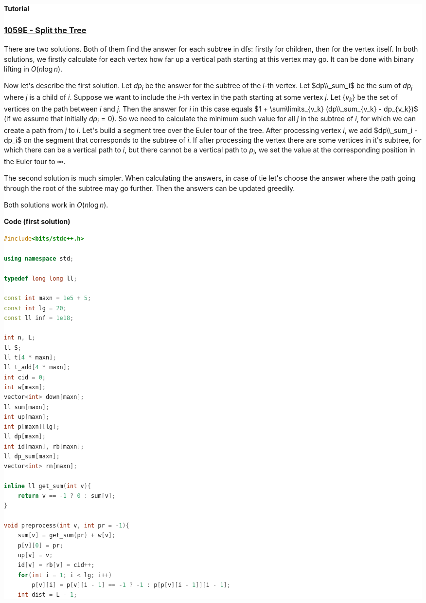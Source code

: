  **Tutorial**
### [1059E - Split the Tree](../problems/E._Split_the_Tree.md "Codeforces Round 514 (Div. 2)")

There are two solutions. Both of them find the answer for each subtree in dfs: firstly for children, then for the vertex itself. In both solutions, we firstly calculate for each vertex how far up a vertical path starting at this vertex may go. It can be done with binary lifting in $O(n\log n)$.

Now let's describe the first solution. Let $dp_i$ be the answer for the subtree of the $i$-th vertex. Let $dp\\_sum_i$ be the sum of $dp_j$ where $j$ is a child of $i$. Suppose we want to include the $i$-th vertex in the path starting at some vertex $j$. Let $\{v_k\}$ be the set of vertices on the path between $i$ and $j$. Then the answer for $i$ in this case equals $1 + \sum\limits_{v_k} (dp\\_sum_{v_k} - dp_{v_k})$ (if we assume that initially $dp_i = 0$). So we need to calculate the minimum such value for all $j$ in the subtree of $i$, for which we can create a path from $j$ to $i$. Let's build a segment tree over the Euler tour of the tree. After processing vertex $i$, we add $dp\\_sum_i - dp_i$ on the segment that corresponds to the subtree of $i$. If after processing the vertex there are some vertices in it's subtree, for which there can be a vertical path to $i$, but there cannot be a vertical path to $p_i$, we set the value at the corresponding position in the Euler tour to $\infty$.

The second solution is much simpler. When calculating the answers, in case of tie let's choose the answer where the path going through the root of the subtree may go further. Then the answers can be updated greedily.

Both solutions work in $O(n \log n)$.

 **Code (first solution)**
```cpp
#include<bits/stdc++.h>

using namespace std;

typedef long long ll;

const int maxn = 1e5 + 5;
const int lg = 20;
const ll inf = 1e18;

int n, L;
ll S;
ll t[4 * maxn];
ll t_add[4 * maxn];
int cid = 0;
int w[maxn];
vector<int> down[maxn];
ll sum[maxn];
int up[maxn];
int p[maxn][lg];
ll dp[maxn];
int id[maxn], rb[maxn];
ll dp_sum[maxn];
vector<int> rm[maxn];

inline ll get_sum(int v){
	return v == -1 ? 0 : sum[v];
}

void preprocess(int v, int pr = -1){
	sum[v] = get_sum(pr) + w[v];
	p[v][0] = pr;
	up[v] = v;
	id[v] = rb[v] = cid++;
	for(int i = 1; i < lg; i++)
		p[v][i] = p[v][i - 1] == -1 ? -1 : p[p[v][i - 1]][i - 1];
	int dist = L - 1;
```